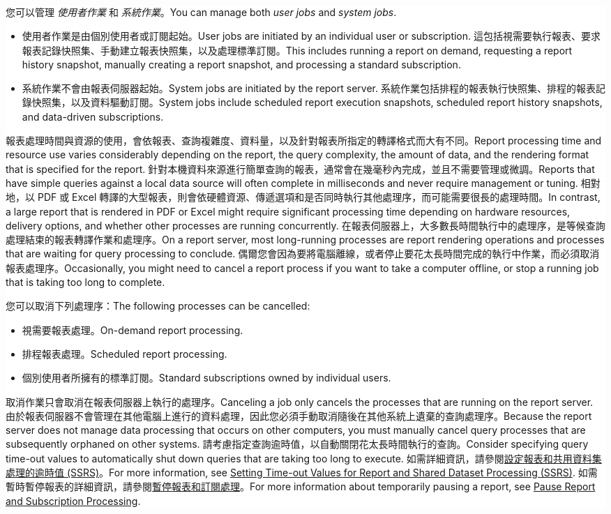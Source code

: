  <span data-ttu-id="19914-106">您可以管理 *使用者作業* 和 *系統作業*。</span><span class="sxs-lookup"><span data-stu-id="19914-106">You can manage both *user jobs* and *system jobs*.</span></span>  
  
-   <span data-ttu-id="19914-107">使用者作業是由個別使用者或訂閱起始。</span><span class="sxs-lookup"><span data-stu-id="19914-107">User jobs are initiated by an individual user or subscription.</span></span> <span data-ttu-id="19914-108">這包括視需要執行報表、要求報表記錄快照集、手動建立報表快照集，以及處理標準訂閱。</span><span class="sxs-lookup"><span data-stu-id="19914-108">This includes running a report on demand, requesting a report history snapshot, manually creating a report snapshot, and processing a standard subscription.</span></span>  
  
-   <span data-ttu-id="19914-109">系統作業不會由報表伺服器起始。</span><span class="sxs-lookup"><span data-stu-id="19914-109">System jobs are initiated by the report server.</span></span> <span data-ttu-id="19914-110">系統作業包括排程的報表執行快照集、排程的報表記錄快照集，以及資料驅動訂閱。</span><span class="sxs-lookup"><span data-stu-id="19914-110">System jobs include scheduled report execution snapshots, scheduled report history snapshots, and data-driven subscriptions.</span></span>  
  
 <span data-ttu-id="19914-111">報表處理時間與資源的使用，會依報表、查詢複雜度、資料量，以及針對報表所指定的轉譯格式而大有不同。</span><span class="sxs-lookup"><span data-stu-id="19914-111">Report processing time and resource use varies considerably depending on the report, the query complexity, the amount of data, and the rendering format that is specified for the report.</span></span> <span data-ttu-id="19914-112">針對本機資料來源進行簡單查詢的報表，通常會在幾毫秒內完成，並且不需要管理或微調。</span><span class="sxs-lookup"><span data-stu-id="19914-112">Reports that have simple queries against a local data source will often complete in milliseconds and never require management or tuning.</span></span> <span data-ttu-id="19914-113">相對地，以 PDF 或 Excel 轉譯的大型報表，則會依硬體資源、傳遞選項和是否同時執行其他處理序，而可能需要很長的處理時間。</span><span class="sxs-lookup"><span data-stu-id="19914-113">In contrast, a large report that is rendered in PDF or Excel might require significant processing time depending on hardware resources, delivery options, and whether other processes are running concurrently.</span></span> <span data-ttu-id="19914-114">在報表伺服器上，大多數長時間執行中的處理序，是等候查詢處理結束的報表轉譯作業和處理序。</span><span class="sxs-lookup"><span data-stu-id="19914-114">On a report server, most long-running processes are report rendering operations and processes that are waiting for query processing to conclude.</span></span> <span data-ttu-id="19914-115">偶爾您會因為要將電腦離線，或者停止要花太長時間完成的執行中作業，而必須取消報表處理序。</span><span class="sxs-lookup"><span data-stu-id="19914-115">Occasionally, you might need to cancel a report process if you want to take a computer offline, or stop a running job that is taking too long to complete.</span></span>  
  
 <span data-ttu-id="19914-116">您可以取消下列處理序：</span><span class="sxs-lookup"><span data-stu-id="19914-116">The following processes can be cancelled:</span></span>  
  
-   <span data-ttu-id="19914-117">視需要報表處理。</span><span class="sxs-lookup"><span data-stu-id="19914-117">On-demand report processing.</span></span>  
  
-   <span data-ttu-id="19914-118">排程報表處理。</span><span class="sxs-lookup"><span data-stu-id="19914-118">Scheduled report processing.</span></span>  
  
-   <span data-ttu-id="19914-119">個別使用者所擁有的標準訂閱。</span><span class="sxs-lookup"><span data-stu-id="19914-119">Standard subscriptions owned by individual users.</span></span>  
  
 <span data-ttu-id="19914-120">取消作業只會取消在報表伺服器上執行的處理序。</span><span class="sxs-lookup"><span data-stu-id="19914-120">Canceling a job only cancels the processes that are running on the report server.</span></span> <span data-ttu-id="19914-121">由於報表伺服器不會管理在其他電腦上進行的資料處理，因此您必須手動取消隨後在其他系統上遺棄的查詢處理序。</span><span class="sxs-lookup"><span data-stu-id="19914-121">Because the report server does not manage data processing that occurs on other computers, you must manually cancel query processes that are subsequently orphaned on other systems.</span></span> <span data-ttu-id="19914-122">請考慮指定查詢逾時值，以自動關閉花太長時間執行的查詢。</span><span class="sxs-lookup"><span data-stu-id="19914-122">Consider specifying query time-out values to automatically shut down queries that are taking too long to execute.</span></span> <span data-ttu-id="19914-123">如需詳細資訊，請參閱[設定報表和共用資料集處理的逾時值 &#40;SSRS&#41;](../report-server/setting-time-out-values-for-report-and-shared-dataset-processing-ssrs.md)。</span><span class="sxs-lookup"><span data-stu-id="19914-123">For more information, see [Setting Time-out Values for Report and Shared Dataset Processing &#40;SSRS&#41;](../report-server/setting-time-out-values-for-report-and-shared-dataset-processing-ssrs.md).</span></span> <span data-ttu-id="19914-124">如需暫時暫停報表的詳細資訊，請參閱[暫停報表和訂閱處理](disable-or-pause-report-and-subscription-processing.md)。</span><span class="sxs-lookup"><span data-stu-id="19914-124">For more information about temporarily pausing a report, see [Pause Report and Subscription Processing](disable-or-pause-report-and-subscription-processing.md).</span></span>  
  